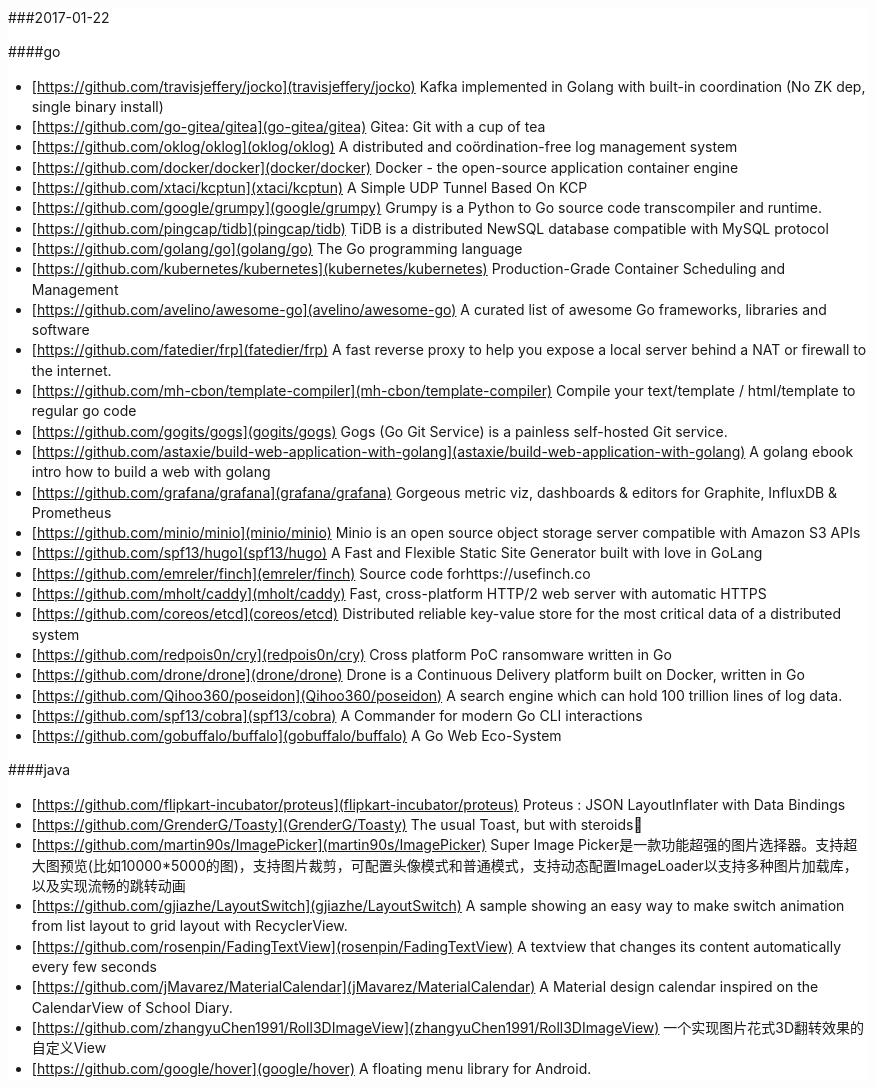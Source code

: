 ###2017-01-22

####go
* [https://github.com/travisjeffery/jocko](travisjeffery/jocko) Kafka implemented in Golang with built-in coordination (No ZK dep, single binary install)
* [https://github.com/go-gitea/gitea](go-gitea/gitea) Gitea: Git with a cup of tea
* [https://github.com/oklog/oklog](oklog/oklog) A distributed and coördination-free log management system
* [https://github.com/docker/docker](docker/docker) Docker - the open-source application container engine
* [https://github.com/xtaci/kcptun](xtaci/kcptun) A Simple UDP Tunnel Based On KCP
* [https://github.com/google/grumpy](google/grumpy) Grumpy is a Python to Go source code transcompiler and runtime.
* [https://github.com/pingcap/tidb](pingcap/tidb) TiDB is a distributed NewSQL database compatible with MySQL protocol
* [https://github.com/golang/go](golang/go) The Go programming language
* [https://github.com/kubernetes/kubernetes](kubernetes/kubernetes) Production-Grade Container Scheduling and Management
* [https://github.com/avelino/awesome-go](avelino/awesome-go) A curated list of awesome Go frameworks, libraries and software
* [https://github.com/fatedier/frp](fatedier/frp) A fast reverse proxy to help you expose a local server behind a NAT or firewall to the internet.
* [https://github.com/mh-cbon/template-compiler](mh-cbon/template-compiler) Compile your text/template / html/template to regular go code
* [https://github.com/gogits/gogs](gogits/gogs) Gogs (Go Git Service) is a painless self-hosted Git service.
* [https://github.com/astaxie/build-web-application-with-golang](astaxie/build-web-application-with-golang) A golang ebook intro how to build a web with golang
* [https://github.com/grafana/grafana](grafana/grafana) Gorgeous metric viz, dashboards &amp; editors for Graphite, InfluxDB &amp; Prometheus
* [https://github.com/minio/minio](minio/minio) Minio is an open source object storage server compatible with Amazon S3 APIs
* [https://github.com/spf13/hugo](spf13/hugo) A Fast and Flexible Static Site Generator built with love in GoLang
* [https://github.com/emreler/finch](emreler/finch) Source code forhttps://usefinch.co
* [https://github.com/mholt/caddy](mholt/caddy) Fast, cross-platform HTTP/2 web server with automatic HTTPS
* [https://github.com/coreos/etcd](coreos/etcd) Distributed reliable key-value store for the most critical data of a distributed system
* [https://github.com/redpois0n/cry](redpois0n/cry) Cross platform PoC ransomware written in Go
* [https://github.com/drone/drone](drone/drone) Drone is a Continuous Delivery platform built on Docker, written in Go
* [https://github.com/Qihoo360/poseidon](Qihoo360/poseidon) A search engine which can hold 100 trillion lines of log data.
* [https://github.com/spf13/cobra](spf13/cobra) A Commander for modern Go CLI interactions
* [https://github.com/gobuffalo/buffalo](gobuffalo/buffalo) A Go Web Eco-System

####java
* [https://github.com/flipkart-incubator/proteus](flipkart-incubator/proteus) Proteus : JSON LayoutInflater with Data Bindings
* [https://github.com/GrenderG/Toasty](GrenderG/Toasty) The usual Toast, but with steroids💪
* [https://github.com/martin90s/ImagePicker](martin90s/ImagePicker) Super Image Picker是一款功能超强的图片选择器。支持超大图预览(比如10000*5000的图)，支持图片裁剪，可配置头像模式和普通模式，支持动态配置ImageLoader以支持多种图片加载库，以及实现流畅的跳转动画
* [https://github.com/gjiazhe/LayoutSwitch](gjiazhe/LayoutSwitch) A sample showing an easy way to make switch animation from list layout to grid layout with RecyclerView.
* [https://github.com/rosenpin/FadingTextView](rosenpin/FadingTextView) A textview that changes its content automatically every few seconds
* [https://github.com/jMavarez/MaterialCalendar](jMavarez/MaterialCalendar) A Material design calendar inspired on the CalendarView of School Diary.
* [https://github.com/zhangyuChen1991/Roll3DImageView](zhangyuChen1991/Roll3DImageView) 一个实现图片花式3D翻转效果的自定义View
* [https://github.com/google/hover](google/hover) A floating menu library for Android.